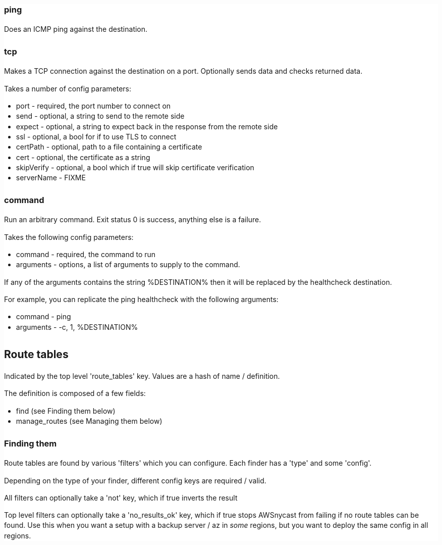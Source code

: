 ### ping

Does an ICMP ping against the destination.

### tcp

Makes a TCP connection against the destination on a port. Optionally sends data and checks
returned data.

Takes a number of config parameters:

  * port - required, the port number to connect on
  * send - optional, a string to send to the remote side
  * expect - optional, a string to expect back in the
             response from the remote side
  * ssl - optional, a bool for if to use TLS to connect
  * certPath - optional, path to a file containing a certificate
  * cert - optional, the certificate as a string
  * skipVerify - optional, a bool which if true will skip certificate verification
  * serverName - FIXME

### command

Run an arbitrary command. Exit status 0 is success, anything else is a failure.

Takes the following config parameters:

  * command - required, the command to run
  * arguments - options, a list of arguments to supply to the command.

If any of the arguments contains the string %DESTINATION% then it will be
replaced by the healthcheck destination.

For example, you can replicate the ping healthcheck with the following arguments:

  * command - ping
  * arguments - -c, 1, %DESTINATION%

## Route tables

Indicated by the top level 'route_tables' key. Values are a hash of name / definition.

The definition is composed of a few fields:

 * find (see Finding them below)
 * manage_routes (see Managing them below)

### Finding them

Route tables are found by various 'filters' which you can configure. Each finder has a 'type' and some 'config'.

Depending on the type of your finder, different config keys are required / valid.

All filters can optionally take a 'not' key, which if true inverts the result

Top level filters can optionally take a 'no_results_ok' key, which if true stops AWSnycast from failing if no
route tables can be found. Use this when you want a setup with a backup server / az in *some* regions, but
you want to deploy the same config in all regions.
